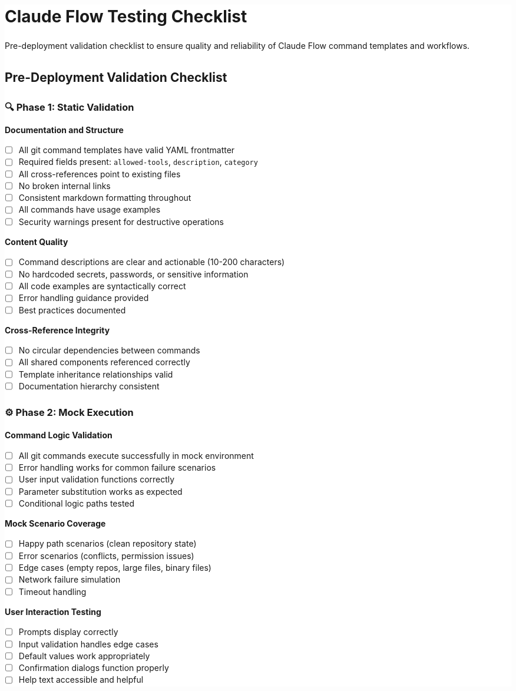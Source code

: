 # Claude Flow Testing Checklist

Pre-deployment validation checklist to ensure quality and reliability of Claude Flow command templates and workflows.

## Pre-Deployment Validation Checklist

### 🔍 Phase 1: Static Validation

**Documentation and Structure**
- [ ] All git command templates have valid YAML frontmatter
- [ ] Required fields present: `allowed-tools`, `description`, `category`
- [ ] All cross-references point to existing files
- [ ] No broken internal links
- [ ] Consistent markdown formatting throughout
- [ ] All commands have usage examples
- [ ] Security warnings present for destructive operations

**Content Quality**
- [ ] Command descriptions are clear and actionable (10-200 characters)
- [ ] No hardcoded secrets, passwords, or sensitive information
- [ ] All code examples are syntactically correct
- [ ] Error handling guidance provided
- [ ] Best practices documented

**Cross-Reference Integrity**
- [ ] No circular dependencies between commands
- [ ] All shared components referenced correctly
- [ ] Template inheritance relationships valid
- [ ] Documentation hierarchy consistent

### ⚙️ Phase 2: Mock Execution

**Command Logic Validation**
- [ ] All git commands execute successfully in mock environment
- [ ] Error handling works for common failure scenarios
- [ ] User input validation functions correctly
- [ ] Parameter substitution works as expected
- [ ] Conditional logic paths tested

**Mock Scenario Coverage**
- [ ] Happy path scenarios (clean repository state)
- [ ] Error scenarios (conflicts, permission issues)
- [ ] Edge cases (empty repos, large files, binary files)
- [ ] Network failure simulation
- [ ] Timeout handling

**User Interaction Testing**
- [ ] Prompts display correctly
- [ ] Input validation handles edge cases
- [ ] Default values work appropriately
- [ ] Confirmation dialogs function properly
- [ ] Help text accessible and helpful

